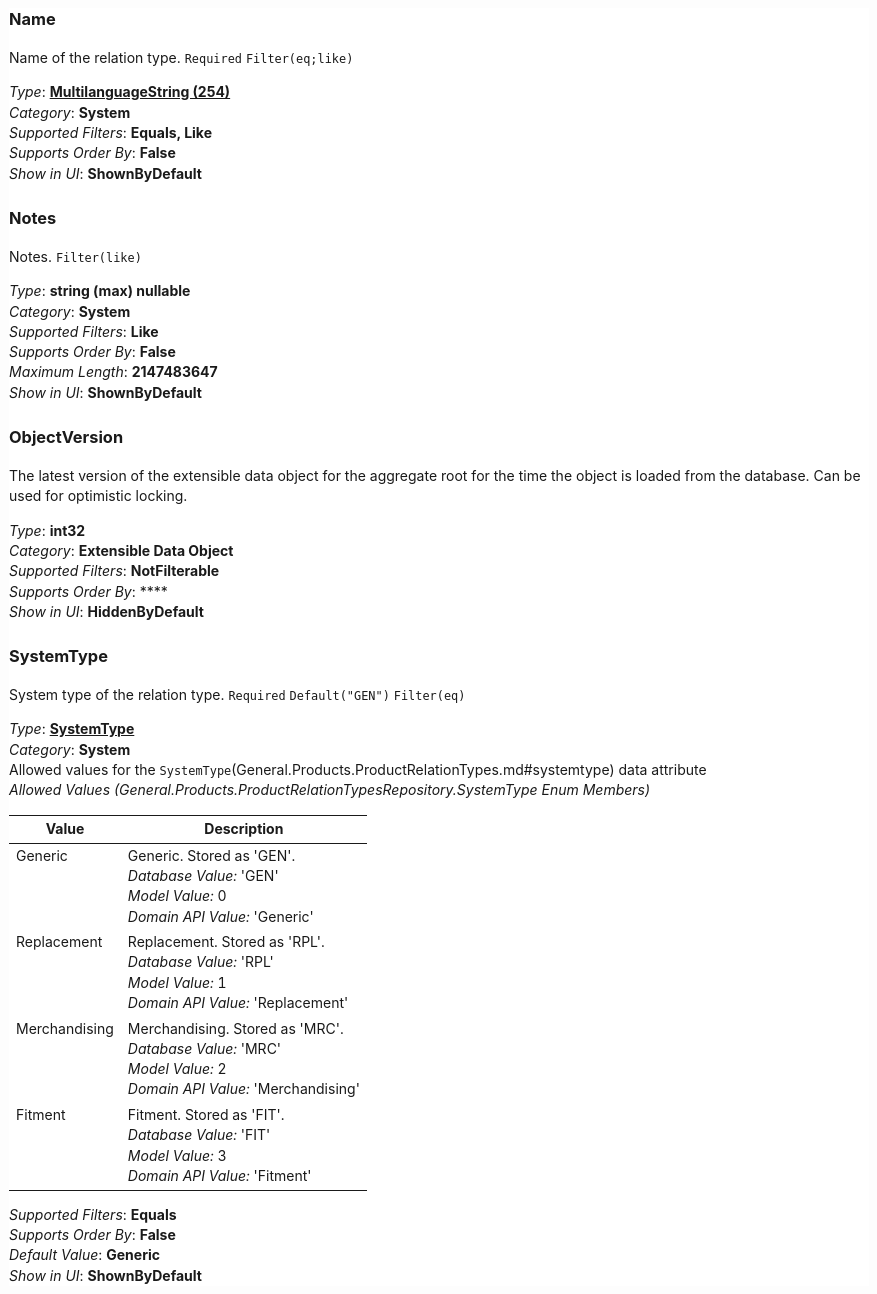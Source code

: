 ### Name

Name of the relation type. `Required` `Filter(eq;like)`

_Type_: **[MultilanguageString (254)](../data-types.md#multilanguagestring)**  
_Category_: **System**  
_Supported Filters_: **Equals, Like**  
_Supports Order By_: **False**  
_Show in UI_: **ShownByDefault**  

### Notes

Notes. `Filter(like)`

_Type_: **string (max) __nullable__**  
_Category_: **System**  
_Supported Filters_: **Like**  
_Supports Order By_: **False**  
_Maximum Length_: **2147483647**  
_Show in UI_: **ShownByDefault**  

### ObjectVersion

The latest version of the extensible data object for the aggregate root for the time the object is loaded from the database. Can be used for optimistic locking.

_Type_: **int32**  
_Category_: **Extensible Data Object**  
_Supported Filters_: **NotFilterable**  
_Supports Order By_: ****  
_Show in UI_: **HiddenByDefault**  

### SystemType

System type of the relation type. `Required` `Default("GEN")` `Filter(eq)`

_Type_: **[SystemType](General.Products.ProductRelationTypes.md#systemtype)**  
_Category_: **System**  
Allowed values for the `SystemType`(General.Products.ProductRelationTypes.md#systemtype) data attribute  
_Allowed Values (General.Products.ProductRelationTypesRepository.SystemType Enum Members)_  

| Value | Description |
| ---- | --- |
| Generic | Generic. Stored as 'GEN'. <br /> _Database Value:_ 'GEN' <br /> _Model Value:_ 0 <br /> _Domain API Value:_ 'Generic' |
| Replacement | Replacement. Stored as 'RPL'. <br /> _Database Value:_ 'RPL' <br /> _Model Value:_ 1 <br /> _Domain API Value:_ 'Replacement' |
| Merchandising | Merchandising. Stored as 'MRC'. <br /> _Database Value:_ 'MRC' <br /> _Model Value:_ 2 <br /> _Domain API Value:_ 'Merchandising' |
| Fitment | Fitment. Stored as 'FIT'. <br /> _Database Value:_ 'FIT' <br /> _Model Value:_ 3 <br /> _Domain API Value:_ 'Fitment' |

_Supported Filters_: **Equals**  
_Supports Order By_: **False**  
_Default Value_: **Generic**  
_Show in UI_: **ShownByDefault**  
